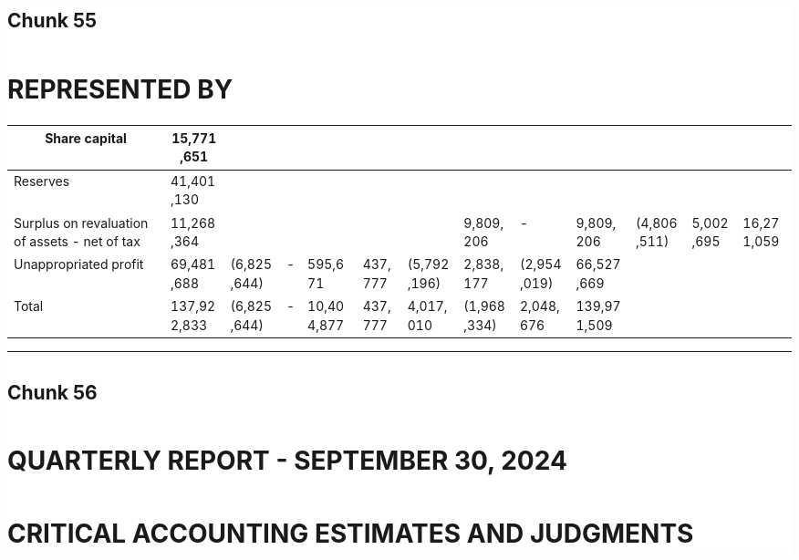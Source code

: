 
## Chunk 55

# REPRESENTED BY

|Share capital|15,771,651| | | | | | | | | | | |
|---|---|---|---|---|---|---|---|---|---|---|---|---|
|Reserves|41,401,130| | | | | | | | | | | |
|Surplus on revaluation of assets - net of tax|11,268,364| | | | | |9,809,206|-|9,809,206|(4,806,511)|5,002,695|16,271,059|
|Unappropriated profit|69,481,688|(6,825,644)|-|595,671|437,777|(5,792,196)|2,838,177|(2,954,019)|66,527,669| | | |
|Total|137,922,833|(6,825,644)|-|10,404,877|437,777|4,017,010|(1,968,334)|2,048,676|139,971,509| | | |

---

## Chunk 56

# QUARTERLY REPORT - SEPTEMBER 30, 2024

# CRITICAL ACCOUNTING ESTIMATES AND JUDGMENTS

